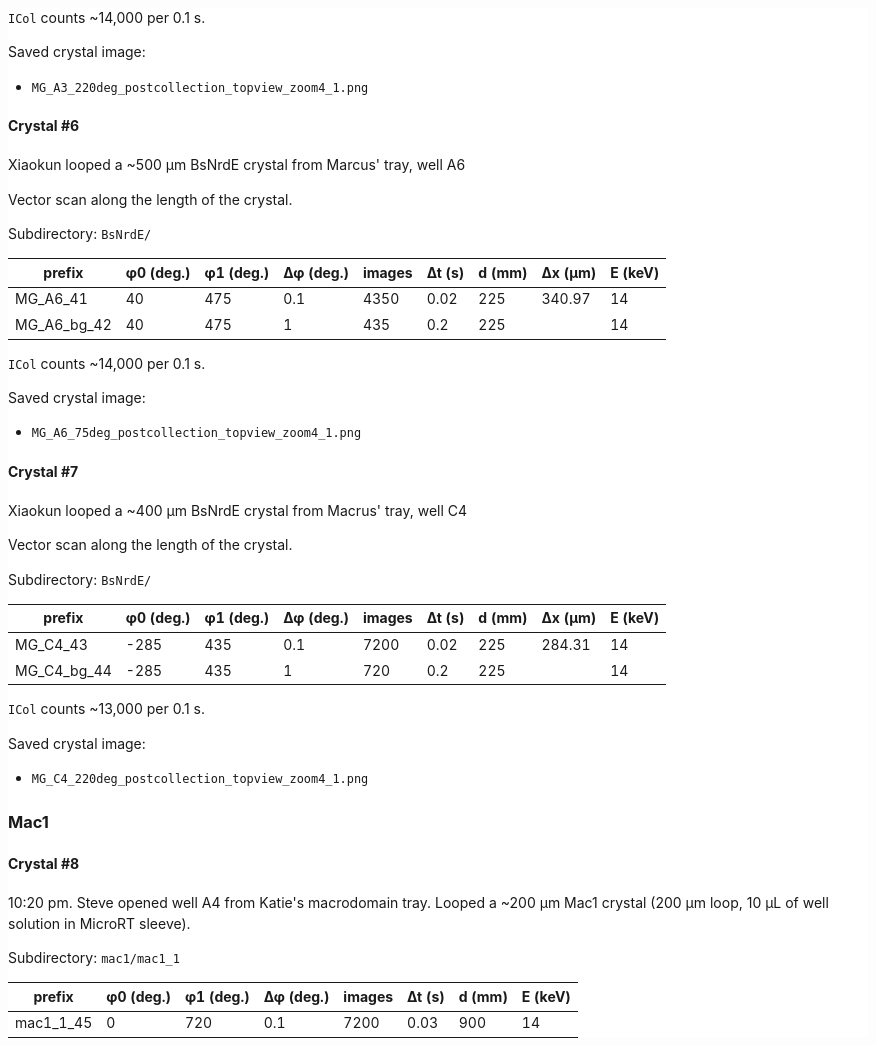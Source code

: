 `ICol` counts ~14,000 per 0.1 s.

Saved crystal image:

- `MG_A3_220deg_postcollection_topview_zoom4_1.png`

#### Crystal #6

Xiaokun looped a ~500 µm BsNrdE crystal from Marcus' tray, well A6

Vector scan along the length of the crystal.

Subdirectory: `BsNrdE/`

| prefix      |   φ0 (deg.) |   φ1 (deg.) |   ∆φ (deg.) |   images |   ∆t (s) |   d (mm) |   ∆x (µm) |   E (keV) |
|-------------|-------------|-------------|-------------|----------|----------|----------|-----------|-----------|
| MG_A6_41    |          40 |         475 |         0.1 |     4350 |     0.02 |      225 |    340.97 |        14 |
| MG_A6_bg_42 |          40 |         475 |         1   |      435 |     0.2  |      225 |           |        14 |

`ICol` counts ~14,000 per 0.1 s.

Saved crystal image:

- `MG_A6_75deg_postcollection_topview_zoom4_1.png`

#### Crystal #7

Xiaokun looped a ~400 µm BsNrdE crystal from Macrus' tray, well C4

Vector scan along the length of the crystal.

Subdirectory: `BsNrdE/`

| prefix      |   φ0 (deg.) |   φ1 (deg.) |   ∆φ (deg.) |   images |   ∆t (s) |   d (mm) |   ∆x (µm) |   E (keV) |
|-------------|-------------|-------------|-------------|----------|----------|----------|-----------|-----------|
| MG_C4_43    |        -285 |         435 |         0.1 |     7200 |     0.02 |      225 |    284.31 |        14 |
| MG_C4_bg_44 |        -285 |         435 |         1   |      720 |     0.2  |      225 |           |        14 |

`ICol` counts ~13,000 per 0.1 s.

Saved crystal image:

- `MG_C4_220deg_postcollection_topview_zoom4_1.png`

### Mac1

#### Crystal #8

10:20 pm. Steve opened well A4 from Katie's macrodomain tray. Looped a ~200 µm Mac1 crystal (200 µm loop, 10 µL of well solution in MicroRT sleeve).

Subdirectory: `mac1/mac1_1`

| prefix       |   φ0 (deg.) |   φ1 (deg.) |   ∆φ (deg.) |   images |   ∆t (s) |   d (mm) |   E (keV) |
|--------------|-------------|-------------|-------------|----------|----------|----------|-----------|
| mac1_1_45    |           0 |         720 |         0.1 |     7200 |     0.03 |      900 |        14 |
